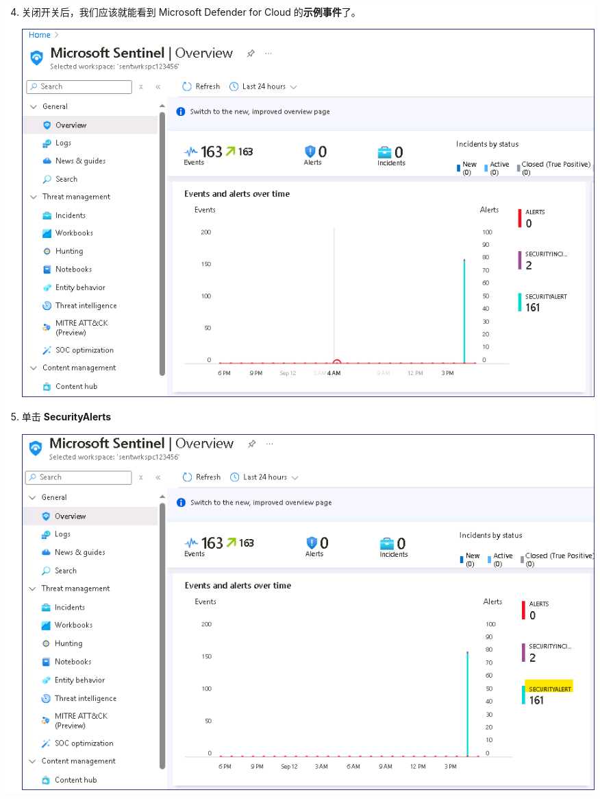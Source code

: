 4.  关闭开关后，我们应该就能看到 Microsoft Defender for Cloud
    的**示例事件**了。

    ![](./media-zh-cnt/image65.png)

5.  单击 **SecurityAlerts**

    ![](./media-zh-cnt/image66.png)
